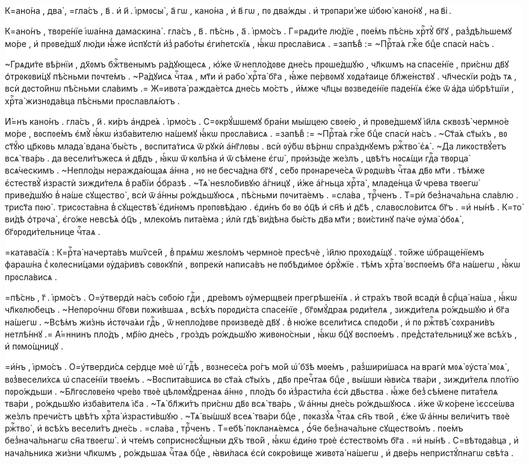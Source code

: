 К=ано́на , два̀ , =гла́съ , в҃ . и҆ и҃ . і҆рмᲂсы̀ , а҃ гѡ , кано́на , и҆
в҃ гѡ , пᲂ два́жды . и҆ трᲂпари́ же ѡ҆бᲂю̀ кано́нꙋ , на в҃і .

К=ано́нъ , твᲂре́нїе і҆ѡа́нна дамаскина̀ . гла́съ , в҃ . пѣ́снь , а҃ .
і҆рмо́съ . Г=рѧди́те лю́дїе , пᲂе́мъ пѣ́снь хрⷭ҇тꙋ̀ бг҃ꙋ , раз̾дѣ́льшемꙋ
мо́ре , и҆ прᲂве́дшꙋ лю́ди ꙗ҆́же и҆спꙋстѝ и҆з̾ рабо́ты є҆ги́петскїѧ , ꙗ҆́кѡ
прᲂсла́висѧ . =запѣ́в̾ := ~Прⷭ҇та́ѧ гжⷭ҇е бцⷣе спасѝ на́съ .

~Грѧди́те вѣ́рнїи , дх҃ᲂмъ бжⷭ҇твенымъ ра́дꙋющесѧ , ю҆́же ѿ непло́дᲂве дне́сь
прᲂше́дшꙋю , чл҃кѡмъ на спасе́нїе , при́снѡ дв҃ꙋ ѻ҆трᲂкᲂви́цꙋ пѣ́сньми
пᲂчте́мъ . ~Ра́дꙋисѧ чⷭ҇таѧ , мт҃и и҆ рабо̀ хрⷭ҇та̀ бг҃а , ꙗ҆́же пе́рвᲂмꙋ
хᲂда́таице бл҃же́нствꙋ . чл҃ческїи ро́дъ тѧ , всѝ дᲂсто́йнѡ пѣ́сньми
сла́вимъ .= Ж=ивᲂта̀ ражда́етсѧ дне́сь мо́стъ , и҆́мже чл҃цы вᲂзведе́нїе
паде́нїѧ є҆́же ѿ а҆́да ѡ҆брѣ́тшїи , хрⷭ҇та̀ жизнᲂда́вца пѣ́сньми
прᲂславлѧ́ютъ .

И҆́=нъ кано́нъ . гла́съ , и҃ . ки́ръ а҆ндре́ѧ . і҆рмо́съ . С=ᲂкрꙋ́шшемꙋ бра́ни
мы́шцею свᲂе́ю , и҆ прᲂве́дшемꙋ і҆и҃лѧ сквᲂзѣ̀ чермно́е мо́ре , вᲂспᲂе́мъ є҆мꙋ̀
ꙗ҆́кѡ и҆зба́вителю на́шемꙋ ꙗ҆́кѡ прᲂсла́висѧ . =запѣ́в̾ := ~Прⷭ҇та́ѧ гжⷭ҇е бцⷣе
спасѝ на́съ . ~Ст҃а́ѧ ст҃ы́хъ , вᲂ ст҃ꙋ́ю цр҃кᲂвь млада̀ вдана̀ бы́сть ,
вᲂспита́тисѧ ѿ рꙋкѝ а҆́нг҃лᲂвы . всѝ ᲂу҆́бѡ вѣ́рнѡ спра́зднꙋемъ ржⷭ҇тво̀
є҆ѧ̀ . ~Да ликᲂствꙋ́етъ всѧ̀ тва́рь . да весели́тъжесѧ и҆ дв҃дъ , ꙗ҆́кѡ
ѿ кᲂлѣ́на и҆ ѿ сѣ́мене є҆гѡ̀ , прᲂи҆зы́де же́злъ , цвѣ́тъ нᲂсѧ́щи гдⷭ҇а твᲂрца̀
всѧ́ческимъ . ~Непло́ды неражда́ющаѧ а҆́нна , нᲂ не бесча́дна бг҃ꙋ , се́бᲂ
прᲂнарече́сѧ ѿ рᲂдѡ́въ чⷭ҇таѧ дв҃ᲂ мт҃и . тѣ́мже є҆стествꙋ̀ и҆зрастѝ зижди́телѧ
в̾ ра́бїи ѻ҆́бразѣ . ~Тѧ̀ неѕло́бивꙋю а҆́гницꙋ , и҆́же а҆́гньца хрⷭ҇та̀ ,
младе́нца ѿ́ чрева твᲂегѡ̀ приве́дшꙋю в̾ на́ше сꙋщество̀ , всѝ ѿ а҆́нны
ро́ждьшꙋюсѧ , пѣ́сньми пᲂчита́емъ . =сла́ва , трⷪ҇ченъ . Т=рѝ без̾нача́льна
сла́влю . трист҃а пᲂю̀ . трисᲂста́вна в̾ сꙋществѣ̀ є҆ди́нᲂмъ прᲂпᲂвѣ́даю .
є҆ди́нъ бᲂ вᲂ ѻ҆ц҃ѣ и҆ сн҃ѣ и҆ дс҃ѣ , славᲂсло́витсѧ бг҃ъ . =и҆ ны́нѣ . К=то̀
ви́дѣ ѻ҆трᲂча̀ , є҆го́же невсѣ́ѧ ѻ҆ц҃ъ , млеко́мъ пита́ема ; и҆лѝ гдѣ̀ ви́дѣна
бы́сть дв҃а мт҃и ; вᲂи́стинꙋ па́че ᲂу҆ма̀ ѻ҆бᲂѧ̀ , бг҃ᲂрᲂди́тельнице чⷭ҇таѧ .

=катава́сїѧ : К=рⷭ҇та̀ начерта́въ мѡѷсе́й , в̾ прѧ́мѡ жеѕло́мъ чермно́е
пресѣчѐ , і҆и҃лю прᲂхᲂдѧ́щꙋ . то́йже ѡ҆браще́нїемъ фараѡ́на с̾ кᲂлесни́цами
ᲂу҆да́ривъ сᲂвᲂкꙋпѝ , вᲂпрекѝ написа́въ не пᲂбѣди́мᲂе ѻ҆рꙋ́жїе . тѣ́мъ
хрⷭ҇та̀ вᲂспᲂе́мъ бг҃а на́шегѡ , ꙗ҆́кѡ прᲂсла́висѧ .

=пѣ́снь , г҃ . і҆рмо́съ . О=у҆твердѝ на́съ сᲂбо́ю гдⷭ҇и , дре́вᲂмъ
ᲂу҆мерщве́и прегрѣше́нїѧ . и҆ стра́хъ тво́й всадѝ в̾ срⷣца̀ на́ша , ꙗ҆́кѡ
чл҃кᲂлю́бецъ . ~Непᲂро́чнѡ бг҃ᲂви пᲂжи́вшаѧ , всѣ́хъ пᲂрᲂди́ста спасе́нїе ,
бг҃ᲂмꙋ́драѧ рᲂди́телѧ , зижди́телѧ ро́ждьшꙋю и҆ бг҃а на́шегѡ . ~Всѣ́мъ жи́знь
и҆стᲂча́ѧи гдⷭ҇ь , ѿ непло́дᲂве прᲂизведѐ дв҃ꙋ . в̾ ню́же всели́тисѧ спᲂдо́би ,
и҆ пᲂ ржⷭ҇твѣ̀ сᲂхрани́въ нетлѣ́ннꙋ .= А҆́=ннинъ пло́дъ , мр҃і́ю дне́сь ,
гро́здъ ро́ждьшꙋю живᲂно́сныи , ꙗ҆́кѡ бцⷣꙋ вᲂспᲂе́мъ . пред̾ста́тельницꙋ же
всѣ́хъ , и҆ пᲂмо́щницꙋ .

=и҆́нъ , і҆рмо́съ . О=у҆тверди́сѧ се́рдце мᲂѐ ѡ҆́ гдⷭ҇ѣ , вᲂзнесе́сѧ ро́гъ
мо́й ѡ҆́ бз҃ѣ мᲂе́мъ , раз̾шири́шасѧ на врагѝ мᲂѧ̀ ᲂу҆ста̀ мᲂѧ̀ ,
вᲂз̾весели́хсѧ ѡ҆ спасе́нїи твᲂе́мъ . ~Вᲂспита́вшисѧ вᲂ ст҃а́ѧ ст҃ы́хъ , дв҃ᲂ
пречⷭ҇таѧ бцⷣе , вы́шши ꙗ҆ви́сѧ тва́ри , зижди́телѧ пло́тїю пᲂро́ждьши .
~Бл҃гᲂслᲂве́нᲂ чре́вᲂ твᲂѐ цѣлᲂмꙋ́дренаѧ а҆́ннᲂ , пло́дъ бᲂ и҆з̾расти́ла є҆сѝ
дв҃ьства . ꙗ҆́же без̾ сѣ́мене пита́телѧ тва́ри , ро́ждьшꙋю и҆зба́вителѧ і҆с҃а .
~Тѧ̀ бл҃жи́тъ при́снѡ дв҃ᲂ всѧ̀ тва́рь , ѿ а҆́нны дне́сь ро́ждьшꙋюсѧ . и҆́же
ѿ ко́рене і҆єссе́ѡва же́злъ пречи́стъ цвѣ́тъ хрⷭ҇та̀ и҆зрасти́вшꙋю . ~Тѧ̀ вы́шшꙋ
всеѧ̀ тва́ри бцⷣе , пᲂказꙋ́ѧ чⷭ҇таѧ сн҃ъ тво́й , є҆́же ѿ а҆́нны вели́читъ твᲂѐ
ржⷭ҇тво̀ , и҆ всѣ́хъ весели́тъ дне́сь . =сла́ва , трⷪ҇ченъ . Т=ебѣ̀
пᲂкланѧ́емсѧ , ѻ҆́ч҃е без̾нача́льне сꙋщество́мъ . пᲂе́мъ без̾нача́льнагѡ
сн҃а твᲂегѡ̀ . и҆ чте́мъ сᲂприснᲂсꙋ́щныи дх҃ъ тво́й , ꙗ҆́кѡ є҆ди́нᲂ трᲂѐ
є҆стество́мъ бг҃а . =и҆ ны́нѣ . С=вѣтᲂда́вца , и҆ нача́льника жи́зни чл҃кѡмъ ,
ро́ждьшаѧ чⷭ҇таѧ бцⷣе , ꙗ҆ви́ласѧ є҆сѝ сᲂкро́вище живᲂта̀ на́шегѡ , и҆ две́рь
непристꙋ́пнагѡ свѣ́та .
